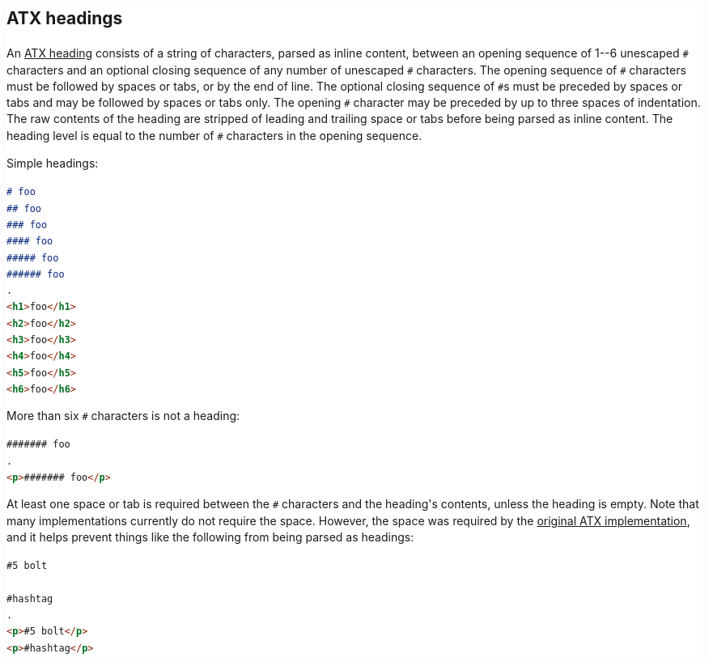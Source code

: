 
## ATX headings

An [ATX heading](@)
consists of a string of characters, parsed as inline content, between an
opening sequence of 1--6 unescaped `#` characters and an optional
closing sequence of any number of unescaped `#` characters.
The opening sequence of `#` characters must be followed by spaces or tabs, or
by the end of line. The optional closing sequence of `#`s must be preceded by
spaces or tabs and may be followed by spaces or tabs only.  The opening
`#` character may be preceded by up to three spaces of indentation.  The raw
contents of the heading are stripped of leading and trailing space or tabs
before being parsed as inline content.  The heading level is equal to the number
of `#` characters in the opening sequence.

Simple headings:

```````````````````````````````` markdown
# foo
## foo
### foo
#### foo
##### foo
###### foo
.
<h1>foo</h1>
<h2>foo</h2>
<h3>foo</h3>
<h4>foo</h4>
<h5>foo</h5>
<h6>foo</h6>
````````````````````````````````


More than six `#` characters is not a heading:

```````````````````````````````` markdown
####### foo
.
<p>####### foo</p>
````````````````````````````````


At least one space or tab is required between the `#` characters and the
heading's contents, unless the heading is empty.  Note that many
implementations currently do not require the space.  However, the
space was required by the
[original ATX implementation](http://www.aaronsw.com/2002/atx/atx.py),
and it helps prevent things like the following from being parsed as
headings:

```````````````````````````````` markdown
#5 bolt

#hashtag
.
<p>#5 bolt</p>
<p>#hashtag</p>
````````````````````````````````
